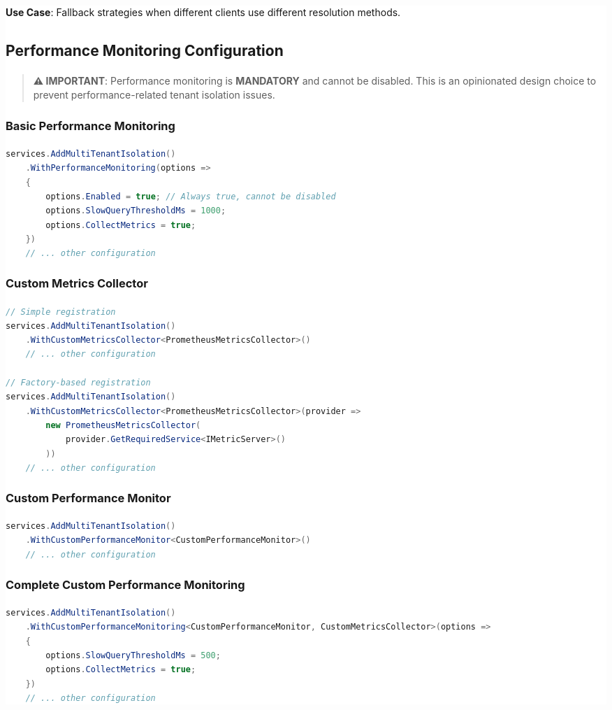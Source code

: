 **Use Case**: Fallback strategies when different clients use different resolution methods.

## Performance Monitoring Configuration

> **⚠️ IMPORTANT**: Performance monitoring is **MANDATORY** and cannot be disabled. This is an opinionated design choice to prevent performance-related tenant isolation issues.

### Basic Performance Monitoring

```csharp
services.AddMultiTenantIsolation()
    .WithPerformanceMonitoring(options =>
    {
        options.Enabled = true; // Always true, cannot be disabled
        options.SlowQueryThresholdMs = 1000;
        options.CollectMetrics = true;
    })
    // ... other configuration
```

### Custom Metrics Collector

```csharp
// Simple registration
services.AddMultiTenantIsolation()
    .WithCustomMetricsCollector<PrometheusMetricsCollector>()
    // ... other configuration

// Factory-based registration
services.AddMultiTenantIsolation()
    .WithCustomMetricsCollector<PrometheusMetricsCollector>(provider =>
        new PrometheusMetricsCollector(
            provider.GetRequiredService<IMetricServer>()
        ))
    // ... other configuration
```

### Custom Performance Monitor

```csharp
services.AddMultiTenantIsolation()
    .WithCustomPerformanceMonitor<CustomPerformanceMonitor>()
    // ... other configuration
```

### Complete Custom Performance Monitoring

```csharp
services.AddMultiTenantIsolation()
    .WithCustomPerformanceMonitoring<CustomPerformanceMonitor, CustomMetricsCollector>(options =>
    {
        options.SlowQueryThresholdMs = 500;
        options.CollectMetrics = true;
    })
    // ... other configuration
```
